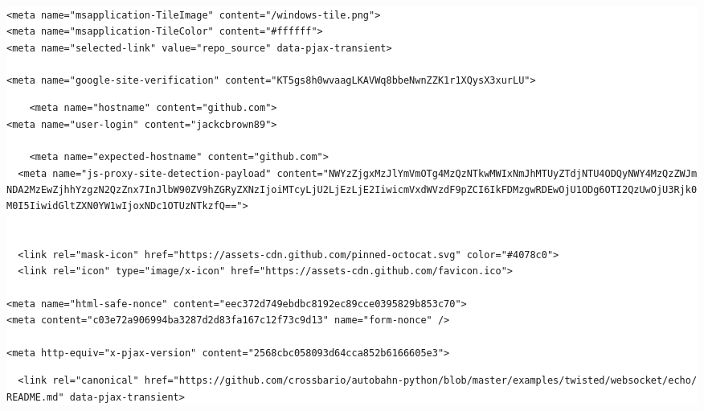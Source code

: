     <meta name="msapplication-TileImage" content="/windows-tile.png">
    <meta name="msapplication-TileColor" content="#ffffff">
    <meta name="selected-link" value="repo_source" data-pjax-transient>

    <meta name="google-site-verification" content="KT5gs8h0wvaagLKAVWq8bbeNwnZZK1r1XQysX3xurLU">
<meta name="google-site-verification" content="ZzhVyEFwb7w3e0-uOTltm8Jsck2F5StVihD0exw2fsA">
    <meta name="google-analytics" content="UA-3769691-2">

<meta content="collector.githubapp.com" name="octolytics-host" /><meta content="github" name="octolytics-app-id" /><meta content="AC380D10:5588:926C50:57F943B9" name="octolytics-dimension-request_id" /><meta content="5186405" name="octolytics-actor-id" /><meta content="jackcbrown89" name="octolytics-actor-login" /><meta content="75ec46281f56b302e81c5915558f7a39ae6d3642bdc4e645ae4560673b3a2ea6" name="octolytics-actor-hash" />
<meta content="/&lt;user-name&gt;/&lt;repo-name&gt;/blob/show" data-pjax-transient="true" name="analytics-location" />



  <meta class="js-ga-set" name="dimension1" content="Logged In">



        <meta name="hostname" content="github.com">
    <meta name="user-login" content="jackcbrown89">

        <meta name="expected-hostname" content="github.com">
      <meta name="js-proxy-site-detection-payload" content="NWYzZjgxMzJlYmVmOTg4MzQzNTkwMWIxNmJhMTUyZTdjNTU4ODQyNWY4MzQzZWJmNDA2MzEwZjhhYzgzN2QzZnx7InJlbW90ZV9hZGRyZXNzIjoiMTcyLjU2LjEzLjE2IiwicmVxdWVzdF9pZCI6IkFDMzgwRDEwOjU1ODg6OTI2QzUwOjU3Rjk0M0I5IiwidGltZXN0YW1wIjoxNDc1OTUzNTkzfQ==">


      <link rel="mask-icon" href="https://assets-cdn.github.com/pinned-octocat.svg" color="#4078c0">
      <link rel="icon" type="image/x-icon" href="https://assets-cdn.github.com/favicon.ico">

    <meta name="html-safe-nonce" content="eec372d749ebdbc8192ec89cce0395829b853c70">
    <meta content="c03e72a906994ba3287d2d83fa167c12f73c9d13" name="form-nonce" />

    <meta http-equiv="x-pjax-version" content="2568cbc058093d64cca852b6166605e3">
    

      
  <meta name="description" content="autobahn-python - WebSocket and WAMP in Python for Twisted and asyncio">
  <meta name="go-import" content="github.com/crossbario/autobahn-python git https://github.com/crossbario/autobahn-python.git">

  <meta content="5656948" name="octolytics-dimension-user_id" /><meta content="crossbario" name="octolytics-dimension-user_login" /><meta content="2113510" name="octolytics-dimension-repository_id" /><meta content="crossbario/autobahn-python" name="octolytics-dimension-repository_nwo" /><meta content="true" name="octolytics-dimension-repository_public" /><meta content="false" name="octolytics-dimension-repository_is_fork" /><meta content="2113510" name="octolytics-dimension-repository_network_root_id" /><meta content="crossbario/autobahn-python" name="octolytics-dimension-repository_network_root_nwo" />
  <link href="https://github.com/crossbario/autobahn-python/commits/master.atom" rel="alternate" title="Recent Commits to autobahn-python:master" type="application/atom+xml">


      <link rel="canonical" href="https://github.com/crossbario/autobahn-python/blob/master/examples/twisted/websocket/echo/README.md" data-pjax-transient>
  </head>
